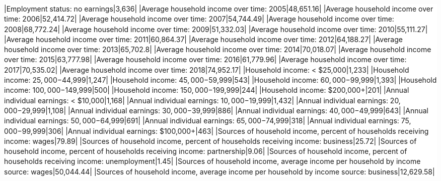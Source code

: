 |Employment status: no earnings|3,636|
|Average household income over time: 2005|48,651.16|
|Average household income over time: 2006|52,414.72|
|Average household income over time: 2007|54,744.49|
|Average household income over time: 2008|68,772.24|
|Average household income over time: 2009|51,332.03|
|Average household income over time: 2010|55,111.27|
|Average household income over time: 2011|60,864.37|
|Average household income over time: 2012|64,188.27|
|Average household income over time: 2013|65,702.8|
|Average household income over time: 2014|70,018.07|
|Average household income over time: 2015|63,777.98|
|Average household income over time: 2016|61,779.96|
|Average household income over time: 2017|70,535.02|
|Average household income over time: 2018|74,952.17|
|Household income: < $25,000|1,233|
|Household income: $25,000-$44,999|1,247|
|Household income: $45,000-$59,999|543|
|Household income: $60,000-$99,999|1,393|
|Household income: $100,000-$149,999|500|
|Household income: $150,000-$199,999|244|
|Household income: $200,000+|201|
|Annual individual earnings: < $10,000|1,168|
|Annual individual earnings: $10,000-$19,999|1,432|
|Annual individual earnings: $20,000-$29,999|1,108|
|Annual individual earnings: $30,000-$39,999|886|
|Annual individual earnings: $40,000-$49,999|643|
|Annual individual earnings: $50,000-$64,999|691|
|Annual individual earnings: $65,000-$74,999|318|
|Annual individual earnings: $75,000-$99,999|306|
|Annual individual earnings: $100,000+|463|
|Sources of household income, percent of households receiving income: wages|79.89|
|Sources of household income, percent of households receiving income: business|25.72|
|Sources of household income, percent of households receiving income: partnership|9.06|
|Sources of household income, percent of households receiving income: unemployment|1.45|
|Sources of household income, average income per household by income source: wages|50,044.44|
|Sources of household income, average income per household by income source: business|12,629.58|